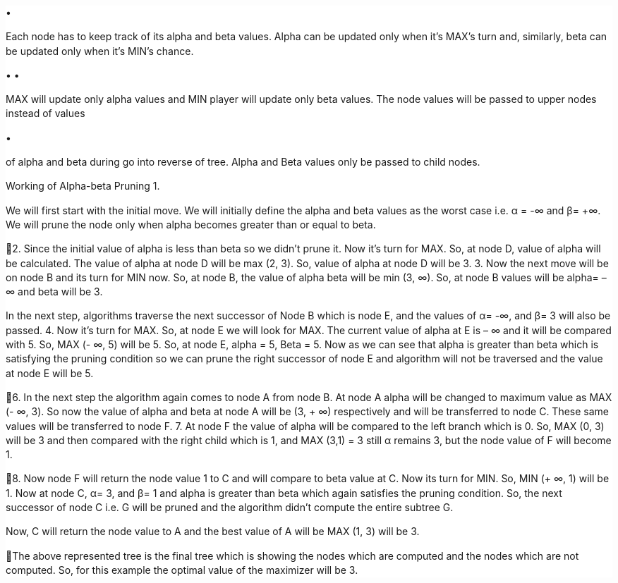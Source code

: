 •

Each node has to keep track of its alpha and beta values. Alpha
can be updated only when it’s MAX’s turn and, similarly, beta can
be updated only when it’s MIN’s chance.

•
•

MAX will update only alpha values and MIN player will update only
beta values.
The node values will be passed to upper nodes instead of values

•

of alpha and beta during go into reverse of tree.
Alpha and Beta values only be passed to child nodes.

Working of Alpha-beta Pruning
1.

We will first start with the initial move. We will initially define the
alpha and beta values as the worst case i.e. α = -∞ and β= +∞. We
will prune the node only when alpha becomes greater than or
equal to beta.

2. Since the initial value of alpha is less than beta so we didn’t prune it. Now
it’s turn for MAX. So, at node D, value of alpha will be calculated. The value
of alpha at node D will be max (2, 3). So, value of alpha at node D will be 3.
3. Now the next move will be on node B and its turn for MIN now. So, at node
B, the value of alpha beta will be min (3, ∞). So, at node B values will be
alpha= – ∞ and beta will be 3.

In the next step, algorithms traverse the next successor of Node B which is
node E, and the values of α= -∞, and β= 3 will also be passed.
4. Now it’s turn for MAX. So, at node E we will look for MAX. The current value
of alpha at E is – ∞ and it will be compared with 5. So, MAX (- ∞, 5) will be 5.
So, at node E, alpha = 5, Beta = 5. Now as we can see that alpha is greater
than beta which is satisfying the pruning condition so we can prune the
right successor of node E and algorithm will not be traversed and the value
at node E will be 5.

6. In the next step the algorithm again comes to node A from node B. At
node A alpha will be changed to maximum value as MAX (- ∞, 3). So now
the value of alpha and beta at node A will be (3, + ∞) respectively and will
be transferred to node C. These same values will be transferred to node F.
7. At node F the value of alpha will be compared to the left branch which is
0. So, MAX (0, 3) will be 3 and then compared with the right child which is 1,
and MAX (3,1) = 3 still α remains 3, but the node value of F will become 1.

8. Now node F will return the node value 1 to C and will compare to beta
value at C. Now its turn for MIN. So, MIN (+ ∞, 1) will be 1. Now at node C, α= 3,
and β= 1 and alpha is greater than beta which again satisfies the pruning
condition. So, the next successor of node C i.e. G will be pruned and the
algorithm didn’t compute the entire subtree G.

Now, C will return the node value to A and the best value of A will be MAX (1,
3) will be 3.

The above represented tree is the final tree which is showing the nodes
which are computed and the nodes which are not computed. So, for this
example the optimal value of the maximizer will be 3.
